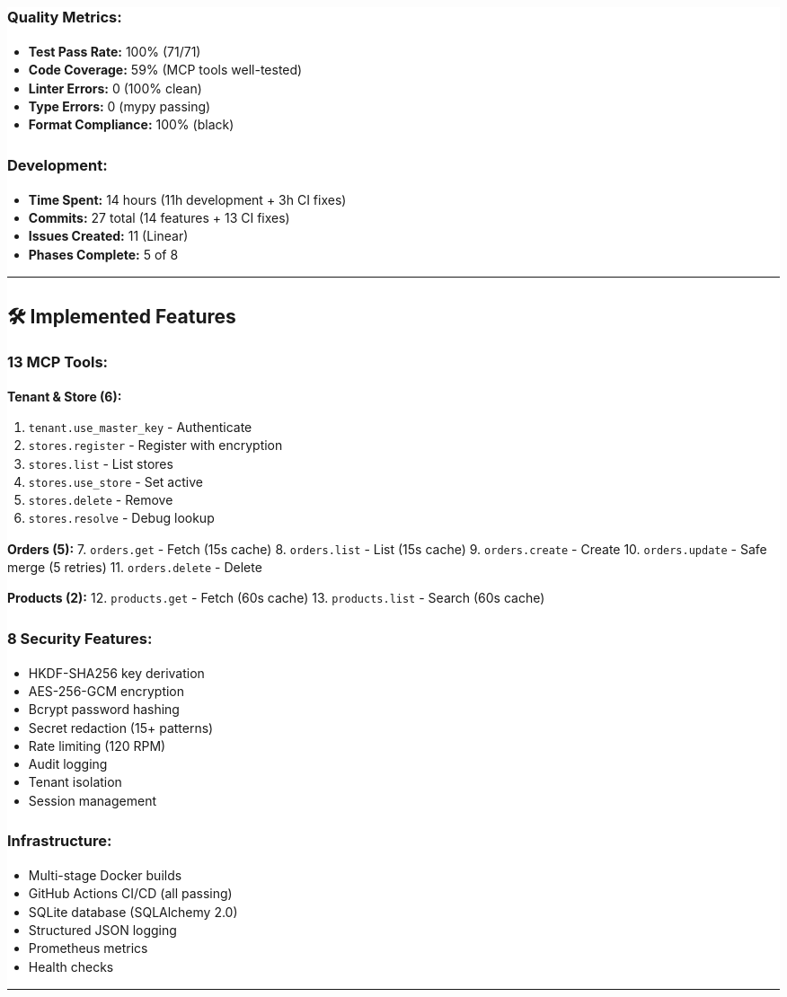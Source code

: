### **Quality Metrics:**
- **Test Pass Rate:** 100% (71/71)
- **Code Coverage:** 59% (MCP tools well-tested)
- **Linter Errors:** 0 (100% clean)
- **Type Errors:** 0 (mypy passing)
- **Format Compliance:** 100% (black)

### **Development:**
- **Time Spent:** 14 hours (11h development + 3h CI fixes)
- **Commits:** 27 total (14 features + 13 CI fixes)
- **Issues Created:** 11 (Linear)
- **Phases Complete:** 5 of 8

---

## 🛠️ **Implemented Features**

### **13 MCP Tools:**
**Tenant & Store (6):**
1. `tenant.use_master_key` - Authenticate
2. `stores.register` - Register with encryption
3. `stores.list` - List stores
4. `stores.use_store` - Set active
5. `stores.delete` - Remove
6. `stores.resolve` - Debug lookup

**Orders (5):**
7. `orders.get` - Fetch (15s cache)
8. `orders.list` - List (15s cache)
9. `orders.create` - Create
10. `orders.update` - Safe merge (5 retries)
11. `orders.delete` - Delete

**Products (2):**
12. `products.get` - Fetch (60s cache)
13. `products.list` - Search (60s cache)

### **8 Security Features:**
- HKDF-SHA256 key derivation
- AES-256-GCM encryption
- Bcrypt password hashing
- Secret redaction (15+ patterns)
- Rate limiting (120 RPM)
- Audit logging
- Tenant isolation
- Session management

### **Infrastructure:**
- Multi-stage Docker builds
- GitHub Actions CI/CD (all passing)
- SQLite database (SQLAlchemy 2.0)
- Structured JSON logging
- Prometheus metrics
- Health checks

---